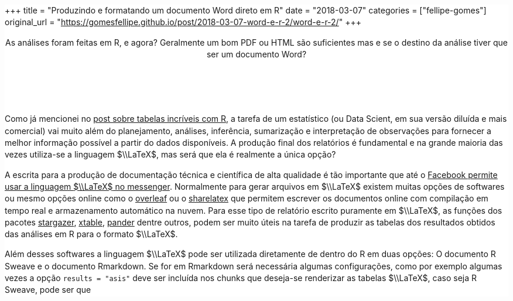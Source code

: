 +++
title = "Produzindo e formatando um documento Word direto em R"
date = "2018-03-07"
categories = ["fellipe-gomes"]
original_url = "https://gomesfellipe.github.io/post/2018-03-07-word-e-r-2/word-e-r-2/"
+++

<p id="main">
<article class="post">
<header>
<p>
As análises foram feitas em R, e agora? Geralmente um bom PDF ou HTML
são suficientes mas e se o destino da análise tiver que ser um documento
Word?
</p>

</header>
<a href="https://gomesfellipe.github.io/post/2018-03-07-word-e-r-2/word-e-r-2/" class="image featured">
<img src="https://gomesfellipe.github.io/img/2018/03/Word-R.png" alt="">
</a>
<p>
Como já mencionei no
<a href="https://gomesfellipe.github.io/post/2018-01-12-tabelas-incriveis-com-r/tabelas-incriveis-com-r/">post
sobre tabelas incríveis com R</a>, a tarefa de um estatístico (ou Data
Scient, em sua versão diluída e mais comercial) vai muito além do
planejamento, análises, inferência, sumarização e interpretação de
observações para fornecer a melhor informação possível a partir do dados
disponíveis. A produção final dos relatórios é fundamental e na grande
maioria das vezes utiliza-se a linguagem <span
class="math inline">$\\LaTeX$</span>, mas será que ela é realmente a
única opção?
</p>
<p>
A escrita para a produção de documentação técnica e científica de alta
qualidade é tão importante que até o
<a href="https://www.prof-edigleyalexandre.com/2017/10/agora-facebook-messenger-permite-que-voce-escreva-formulas-matematicas-basicas-laTex.html">Facebook
permite usar a linguagem <span class="math inline">$\\LaTeX$</span> no
messenger</a>. Normalmente para gerar arquivos em <span
class="math inline">$\\LaTeX$</span> existem muitas opções de softwares
ou mesmo opções online como o
<a href="https://www.overleaf.com/">overleaf</a> ou o
<a href="https://pt.sharelatex.com/">sharelatex</a> que permitem
escrever os documentos online com compilação em tempo real e
armazenamento automático na nuvem. Para esse tipo de relatório escrito
puramente em <span class="math inline">$\\LaTeX$</span>, as funções dos
pacotes
<a href="https://cran.r-project.org/web/packages/stargazer/">stargazer</a>,
<a href="https://cran.r-project.org/web/packages/xtable/index.html">xtable</a>,
<a href="https://cran.r-project.org/web/packages/pander/index.html">pander</a>
dentre outros, podem ser muito úteis na tarefa de produzir as tabelas
dos resultados obtidos das análises em R para o formato <span
class="math inline">$\\LaTeX$</span>.
</p>
<p>
Além desses softwares a linguagem <span
class="math inline">$\\LaTeX$</span> pode ser utilizada diretamente de
dentro do R em duas opções: O documento R Sweave e o documento
Rmarkdown. Se for em Rmarkdown será necessária algumas configurações,
como por exemplo algumas vezes a opção <code>results = "asis"</code>
deve ser incluída nos chunks que deseja-se renderizar as tabelas <span
class="math inline">$\\LaTeX$</span>, caso seja R Sweave, pode ser que